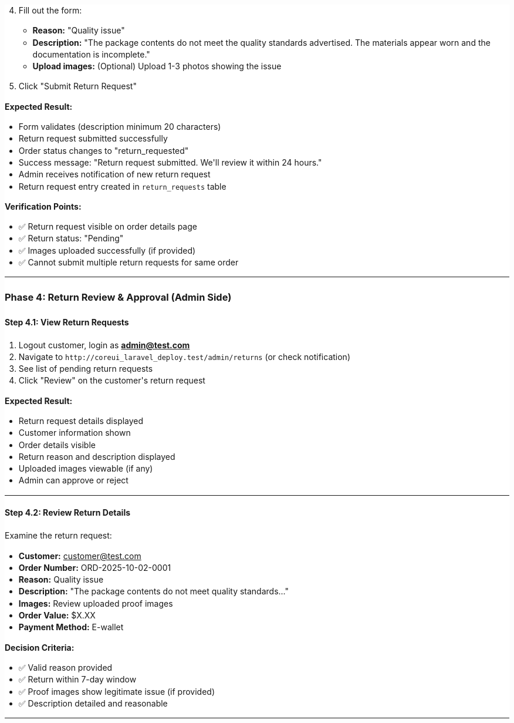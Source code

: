 4. Fill out the form:
   - **Reason:** "Quality issue"
   - **Description:** "The package contents do not meet the quality standards advertised. The materials appear worn and the documentation is incomplete."
   - **Upload images:** (Optional) Upload 1-3 photos showing the issue

5. Click "Submit Return Request"

**Expected Result:**
- Form validates (description minimum 20 characters)
- Return request submitted successfully
- Order status changes to "return_requested"
- Success message: "Return request submitted. We'll review it within 24 hours."
- Admin receives notification of new return request
- Return request entry created in `return_requests` table

**Verification Points:**
- ✅ Return request visible on order details page
- ✅ Return status: "Pending"
- ✅ Images uploaded successfully (if provided)
- ✅ Cannot submit multiple return requests for same order

---

### Phase 4: Return Review & Approval (Admin Side)

#### Step 4.1: View Return Requests
1. Logout customer, login as **admin@test.com**
2. Navigate to `http://coreui_laravel_deploy.test/admin/returns` (or check notification)
3. See list of pending return requests
4. Click "Review" on the customer's return request

**Expected Result:**
- Return request details displayed
- Customer information shown
- Order details visible
- Return reason and description displayed
- Uploaded images viewable (if any)
- Admin can approve or reject

---

#### Step 4.2: Review Return Details
Examine the return request:
- **Customer:** customer@test.com
- **Order Number:** ORD-2025-10-02-0001
- **Reason:** Quality issue
- **Description:** "The package contents do not meet quality standards..."
- **Images:** Review uploaded proof images
- **Order Value:** $X.XX
- **Payment Method:** E-wallet

**Decision Criteria:**
- ✅ Valid reason provided
- ✅ Return within 7-day window
- ✅ Proof images show legitimate issue (if provided)
- ✅ Description detailed and reasonable

---